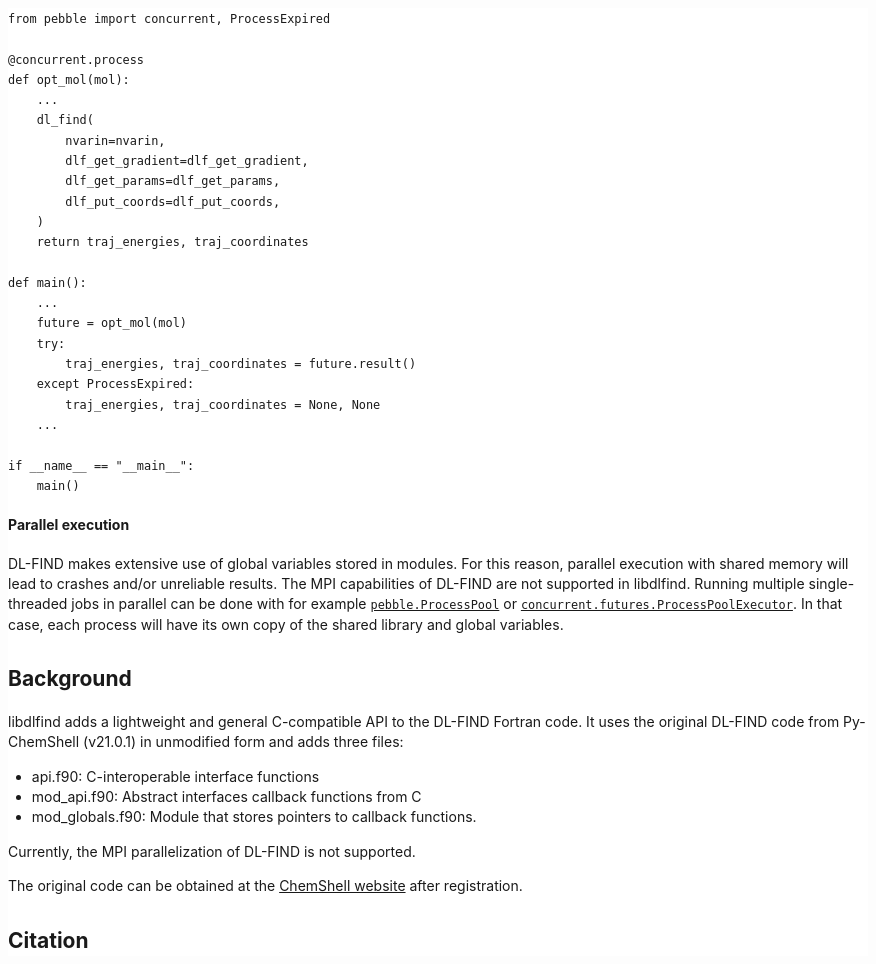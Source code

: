 ```py3
from pebble import concurrent, ProcessExpired

@concurrent.process
def opt_mol(mol):
    ...
    dl_find(
        nvarin=nvarin,
        dlf_get_gradient=dlf_get_gradient,
        dlf_get_params=dlf_get_params,
        dlf_put_coords=dlf_put_coords,
    )
    return traj_energies, traj_coordinates

def main():
    ...
    future = opt_mol(mol)
    try:
        traj_energies, traj_coordinates = future.result()
    except ProcessExpired:
        traj_energies, traj_coordinates = None, None
    ...

if __name__ == "__main__":
    main()
```

#### Parallel execution

DL-FIND makes extensive use of global variables stored in modules. For this reason, parallel execution with shared memory will lead to crashes and/or unreliable results. The MPI capabilities of DL-FIND are not supported in libdlfind. Running multiple single-threaded jobs in parallel can be done with for example [`pebble.ProcessPool`](https://pythonhosted.org/Pebble/#pools) or [`concurrent.futures.ProcessPoolExecutor`](https://docs.python.org/3/library/concurrent.futures.html#processpoolexecutor). In that case, each process will have its own copy of the shared library and global variables.


## Background

libdlfind adds a lightweight and general C-compatible API to the DL-FIND Fortran code. It uses the original DL-FIND code from Py-ChemShell (v21.0.1) in unmodified form and adds three files:

- api.f90: C-interoperable interface functions
- mod_api.f90: Abstract interfaces callback functions from C 
- mod_globals.f90: Module that stores pointers to callback functions.

Currently, the MPI parallelization of DL-FIND is not supported.

The original code can be obtained at the [ChemShell website](https://www.chemshell.org/dl-find) after registration.

## Citation
